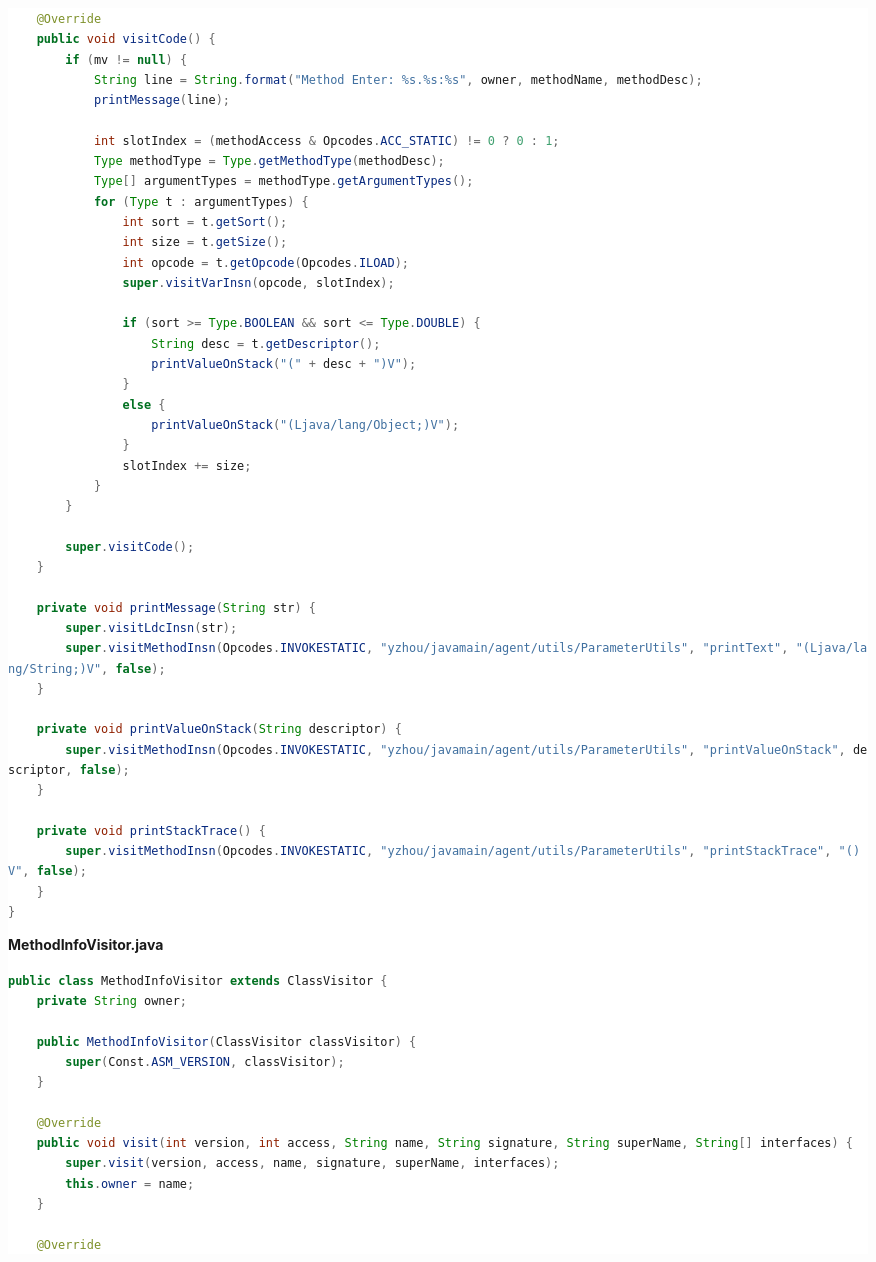 ```java
    @Override
    public void visitCode() {
        if (mv != null) {
            String line = String.format("Method Enter: %s.%s:%s", owner, methodName, methodDesc);
            printMessage(line);

            int slotIndex = (methodAccess & Opcodes.ACC_STATIC) != 0 ? 0 : 1;
            Type methodType = Type.getMethodType(methodDesc);
            Type[] argumentTypes = methodType.getArgumentTypes();
            for (Type t : argumentTypes) {
                int sort = t.getSort();
                int size = t.getSize();
                int opcode = t.getOpcode(Opcodes.ILOAD);
                super.visitVarInsn(opcode, slotIndex);

                if (sort >= Type.BOOLEAN && sort <= Type.DOUBLE) {
                    String desc = t.getDescriptor();
                    printValueOnStack("(" + desc + ")V");
                }
                else {
                    printValueOnStack("(Ljava/lang/Object;)V");
                }
                slotIndex += size;
            }
        }

        super.visitCode();
    }

    private void printMessage(String str) {
        super.visitLdcInsn(str);
        super.visitMethodInsn(Opcodes.INVOKESTATIC, "yzhou/javamain/agent/utils/ParameterUtils", "printText", "(Ljava/lang/String;)V", false);
    }

    private void printValueOnStack(String descriptor) {
        super.visitMethodInsn(Opcodes.INVOKESTATIC, "yzhou/javamain/agent/utils/ParameterUtils", "printValueOnStack", descriptor, false);
    }

    private void printStackTrace() {
        super.visitMethodInsn(Opcodes.INVOKESTATIC, "yzhou/javamain/agent/utils/ParameterUtils", "printStackTrace", "()V", false);
    }
}
```

**MethodInfoVisitor.java**    
```java
public class MethodInfoVisitor extends ClassVisitor {
    private String owner;

    public MethodInfoVisitor(ClassVisitor classVisitor) {
        super(Const.ASM_VERSION, classVisitor);
    }

    @Override
    public void visit(int version, int access, String name, String signature, String superName, String[] interfaces) {
        super.visit(version, access, name, signature, superName, interfaces);
        this.owner = name;
    }

    @Override
```